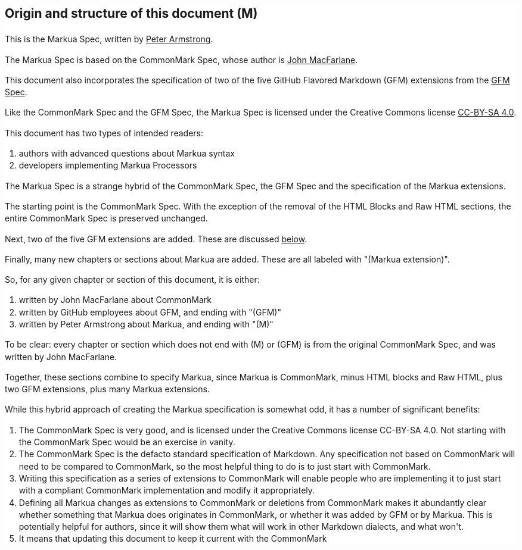 </div>



<div class="extension">

## Origin and structure of this document (M)

This is the Markua Spec, written by
[Peter Armstrong](https://twitter.com/peterarmstrong).

The Markua Spec is based on the CommonMark Spec, whose author is
[John MacFarlane](https://johnmacfarlane.net/).

This document also incorporates the specification of two of the five GitHub
Flavored Markdown (GFM) extensions from the [GFM
Spec](https://github.github.com/gfm/).

Like the CommonMark Spec and the GFM Spec, the Markua Spec is licensed under
the Creative Commons license
[CC-BY-SA 4.0](http://creativecommons.org/licenses/by-sa/4.0/).

This document has two types of intended readers:

1. authors with advanced questions about Markua syntax
2. developers implementing Markua Processors

The Markua Spec is a strange hybrid of the CommonMark Spec, the GFM Spec and the
specification of the Markua extensions.

The starting point is the CommonMark Spec. With the exception of the removal of
the HTML Blocks and Raw HTML sections, the entire CommonMark Spec is preserved
unchanged.

Next, two of the five GFM extensions are added. These are discussed
[below](#github-flavored-markdown-gfm-extension-status-m-).

Finally, many new chapters or sections about Markua are added. These are all
labeled with "(Markua extension)".

So, for any given chapter or section of this document, it is either:

1. written by John MacFarlane about CommonMark
2. written by GitHub employees about GFM, and ending with "(GFM)"
3. written by Peter Armstrong about Markua, and ending with "(M)"

To be clear: every chapter or section which does not end with (M) or (GFM) is
from the original CommonMark Spec, and was written by John MacFarlane.

Together, these sections combine to specify Markua, since Markua is CommonMark,
minus HTML blocks and Raw HTML, plus two GFM extensions, plus many Markua
extensions.

While this hybrid approach of creating the Markua specification is somewhat odd,
it has a number of significant benefits:

1. The CommonMark Spec is very good, and is licensed under the Creative Commons
   license CC-BY-SA 4.0. Not starting with the CommonMark Spec would be an
   exercise in vanity.
2. The CommonMark Spec is the defacto standard specification of Markdown. Any
   specification not based on CommonMark will need to be compared to CommonMark,
   so the most helpful thing to do is to just start with CommonMark.
3. Writing this specification as a series of extensions to CommonMark will
   enable people who are implementing it to just start with a compliant
   CommonMark implementation and modify it appropriately.
4. Defining all Markua changes as extensions to CommonMark or deletions from
   CommonMark makes it abundantly clear whether something that Markua does
   originates in CommonMark, or whether it was added by GFM or by Markua. This
   is potentially helpful for authors, since it will show them what will work
   in other Markdown dialects, and what won't.
5. It means that updating this document to keep it current with the CommonMark